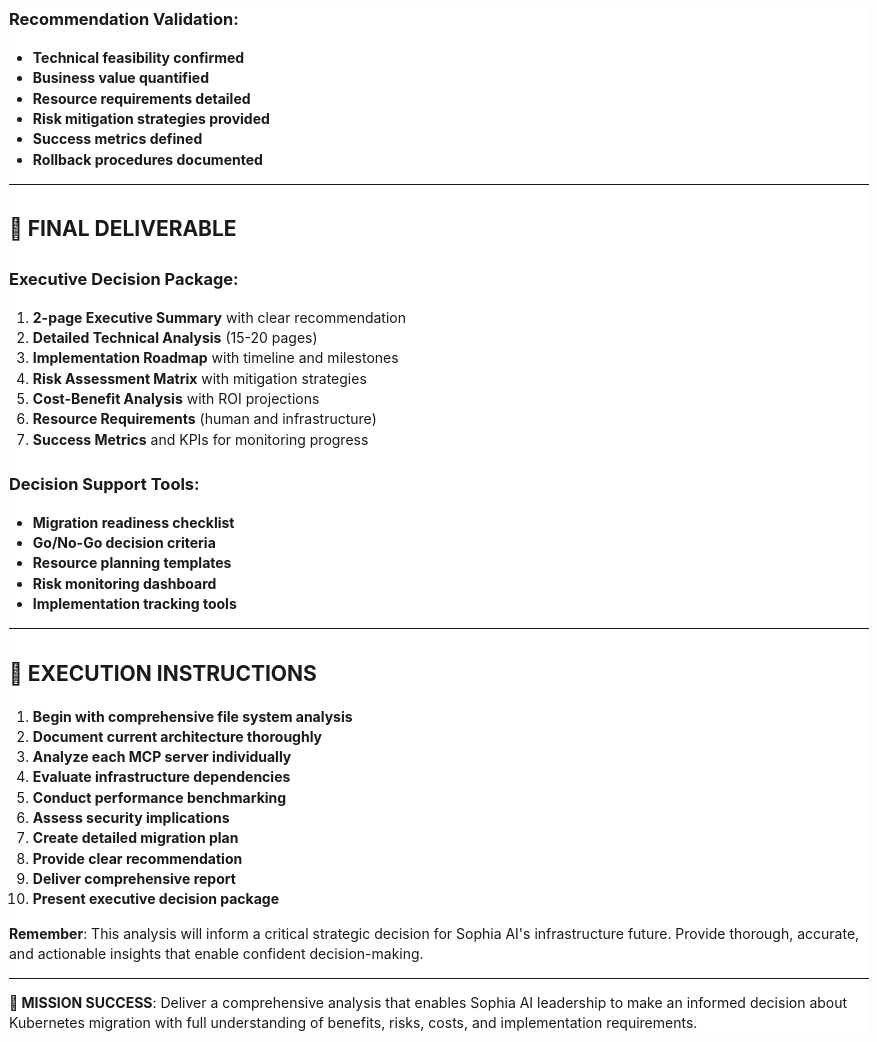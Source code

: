 ### **Recommendation Validation**:
- **Technical feasibility confirmed**
- **Business value quantified**
- **Resource requirements detailed**
- **Risk mitigation strategies provided**
- **Success metrics defined**
- **Rollback procedures documented**

---

## 🎯 FINAL DELIVERABLE

### **Executive Decision Package**:
1. **2-page Executive Summary** with clear recommendation
2. **Detailed Technical Analysis** (15-20 pages)
3. **Implementation Roadmap** with timeline and milestones
4. **Risk Assessment Matrix** with mitigation strategies
5. **Cost-Benefit Analysis** with ROI projections
6. **Resource Requirements** (human and infrastructure)
7. **Success Metrics** and KPIs for monitoring progress

### **Decision Support Tools**:
- **Migration readiness checklist**
- **Go/No-Go decision criteria**
- **Resource planning templates**
- **Risk monitoring dashboard**
- **Implementation tracking tools**

---

## 🚀 EXECUTION INSTRUCTIONS

1. **Begin with comprehensive file system analysis**
2. **Document current architecture thoroughly**
3. **Analyze each MCP server individually**
4. **Evaluate infrastructure dependencies**
5. **Conduct performance benchmarking**
6. **Assess security implications**
7. **Create detailed migration plan**
8. **Provide clear recommendation**
9. **Deliver comprehensive report**
10. **Present executive decision package**

**Remember**: This analysis will inform a critical strategic decision for Sophia AI's infrastructure future. Provide thorough, accurate, and actionable insights that enable confident decision-making.

---

**🎯 MISSION SUCCESS**: Deliver a comprehensive analysis that enables Sophia AI leadership to make an informed decision about Kubernetes migration with full understanding of benefits, risks, costs, and implementation requirements.
